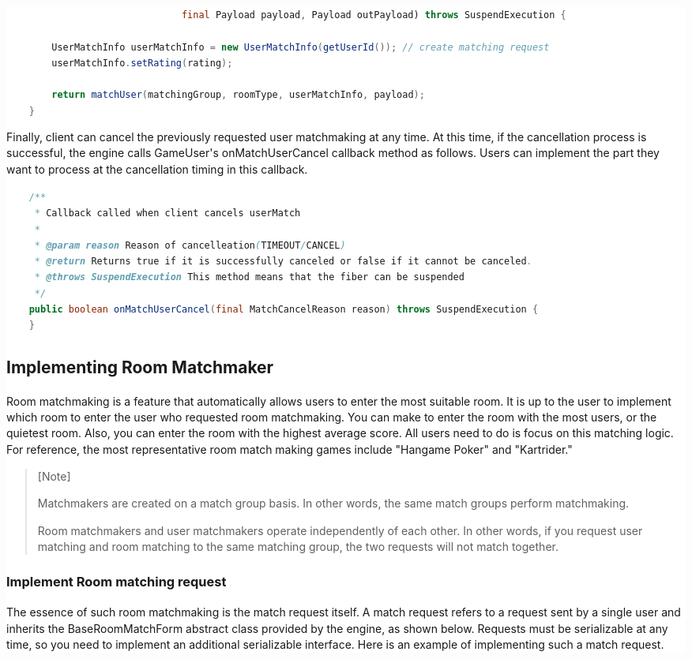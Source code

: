 ```java
                               final Payload payload, Payload outPayload) throws SuspendExecution {  
  
        UserMatchInfo userMatchInfo = new UserMatchInfo(getUserId()); // create matching request  
        userMatchInfo.setRating(rating);  
  
        return matchUser(matchingGroup, roomType, userMatchInfo, payload);  
    }
```



Finally, client can cancel the previously requested user matchmaking at any time. At this time, if the cancellation process is successful, the engine calls GameUser's onMatchUserCancel callback method as follows. Users can implement the part they want to process at the cancellation timing in this callback.

```java
    /**  
     * Callback called when client cancels userMatch 
     *  
     * @param reason Reason of cancelleation(TIMEOUT/CANCEL)  
     * @return Returns true if it is successfully canceled or false if it cannot be canceled.  
     * @throws SuspendExecution This method means that the fiber can be suspended 
     */  
    public boolean onMatchUserCancel(final MatchCancelReason reason) throws SuspendExecution {  
    }
```



## Implementing Room Matchmaker

Room matchmaking is a feature that automatically allows users to enter the most suitable room. It is up to the user to implement which room to enter the user who requested room matchmaking. You can make to enter the room with the most users, or the quietest room. Also, you can enter the room with the highest average score. All users need to do is focus on this matching logic. For reference, the most representative room match making games include "Hangame Poker" and "Kartrider."


> [Note]
>
> Matchmakers are created on a match group basis. In other words, the same match groups perform matchmaking.
> 
> Room matchmakers and user matchmakers operate independently of each other. In other words, if you request user matching and room matching to the same matching group, the two requests will not match together.


### Implement Room matching request

The essence of such room matchmaking is the match request itself. A match request refers to a request sent by a single user and inherits the BaseRoomMatchForm abstract class provided by the engine, as shown below. Requests must be serializable at any time, so you need to implement an additional serializable interface. Here is an example of implementing such a match request.
